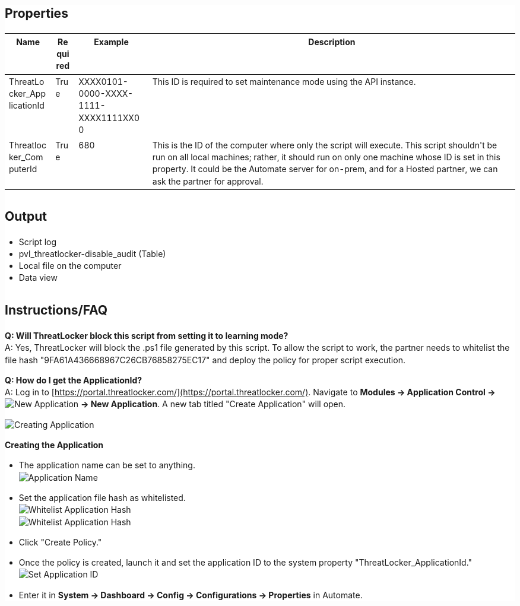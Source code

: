 ## Properties

| **Name**                       | **Required** | **Example**                             | **Description**                                                                                      |
|--------------------------------|--------------|-----------------------------------------|------------------------------------------------------------------------------------------------------|
| ThreatLocker_ApplicationId      | True         | XXXX0101-0000-XXXX-1111-XXXX1111XX00   | This ID is required to set maintenance mode using the API instance.                                 |
| Threatlocker_ComputerId         | True         | 680                                     | This is the ID of the computer where only the script will execute. This script shouldn't be run on all local machines; rather, it should run on only one machine whose ID is set in this property. It could be the Automate server for on-prem, and for a Hosted partner, we can ask the partner for approval. |

## Output
- Script log
- pvl_threatlocker-disable_audit (Table)
- Local file on the computer
- Data view

## Instructions/FAQ

**Q: Will ThreatLocker block this script from setting it to learning mode?**  
A: Yes, ThreatLocker will block the .ps1 file generated by this script. To allow the script to work, the partner needs to whitelist the file hash "9FA61A436668967C26CB76858275EC17" and deploy the policy for proper script execution.

**Q: How do I get the ApplicationId?**  
A: Log in to [https://portal.threatlocker.com/](https://portal.threatlocker.com/). Navigate to **Modules → Application Control →** ![New Application](/img/7dedea46-a8d7-4901-93c5-f2bb4c876f83/image.png) **→ New Application**. A new tab titled "Create Application" will open.

![Creating Application](/img/7dedea46-a8d7-4901-93c5-f2bb4c876f83/image2.png)

**Creating the Application**
- The application name can be set to anything.  
![Application Name](/img/7dedea46-a8d7-4901-93c5-f2bb4c876f83/image3.png)
  
- Set the application file hash as whitelisted.  
![Whitelist Application Hash](/img/7dedea46-a8d7-4901-93c5-f2bb4c876f83/image4.png)  
![Whitelist Application Hash](/img/7dedea46-a8d7-4901-93c5-f2bb4c876f83/image5.png)

- Click "Create Policy."
- Once the policy is created, launch it and set the application ID to the system property "ThreatLocker_ApplicationId."  
![Set Application ID](/img/7dedea46-a8d7-4901-93c5-f2bb4c876f83/image6.png)

- Enter it in **System → Dashboard → Config → Configurations → Properties** in Automate.  